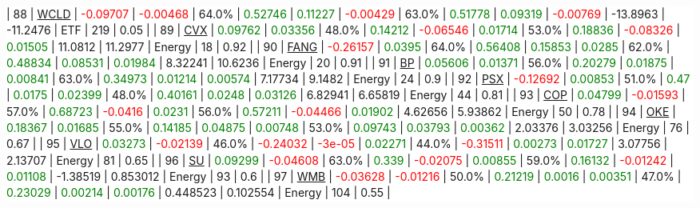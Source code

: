|  88 | [WCLD](https://finance.yahoo.com/quote/WCLD/financials)   | <span style="color: red;"> -0.09707 </span>  | <span style="color: red;"> -0.00468 </span>  | 64.0%                  | <span style="color: green;"> 0.52746 </span> | <span style="color: green;"> 0.11227 </span> | <span style="color: red;"> -0.00429 </span>  | 63.0%                  | <span style="color: green;"> 0.51778 </span> | <span style="color: green;"> 0.09319 </span> | <span style="color: red;"> -0.00769 </span>  |          -13.8963    | -11.2476    | ETF                    |    219 |           0.05 |
|  89 | [CVX](https://finance.yahoo.com/quote/CVX/financials)     | <span style="color: green;"> 0.09762 </span> | <span style="color: green;"> 0.03356 </span> | 48.0%                  | <span style="color: green;"> 0.14212 </span> | <span style="color: red;"> -0.06546 </span>  | <span style="color: green;"> 0.01714 </span> | 53.0%                  | <span style="color: green;"> 0.18836 </span> | <span style="color: red;"> -0.08326 </span>  | <span style="color: green;"> 0.01505 </span> |           11.0812    |  11.2977    | Energy                 |     18 |           0.92 |
|  90 | [FANG](https://finance.yahoo.com/quote/FANG/financials)   | <span style="color: red;"> -0.26157 </span>  | <span style="color: green;"> 0.0395 </span>  | 64.0%                  | <span style="color: green;"> 0.56408 </span> | <span style="color: green;"> 0.15853 </span> | <span style="color: green;"> 0.0285 </span>  | 62.0%                  | <span style="color: green;"> 0.48834 </span> | <span style="color: green;"> 0.08531 </span> | <span style="color: green;"> 0.01984 </span> |            8.32241   |  10.6236    | Energy                 |     20 |           0.91 |
|  91 | [BP](https://finance.yahoo.com/quote/BP/financials)       | <span style="color: green;"> 0.05606 </span> | <span style="color: green;"> 0.01371 </span> | 56.0%                  | <span style="color: green;"> 0.20279 </span> | <span style="color: green;"> 0.01875 </span> | <span style="color: green;"> 0.00841 </span> | 63.0%                  | <span style="color: green;"> 0.34973 </span> | <span style="color: green;"> 0.01214 </span> | <span style="color: green;"> 0.00574 </span> |            7.17734   |   9.1482    | Energy                 |     24 |           0.9  |
|  92 | [PSX](https://finance.yahoo.com/quote/PSX/financials)     | <span style="color: red;"> -0.12692 </span>  | <span style="color: green;"> 0.00853 </span> | 51.0%                  | <span style="color: green;"> 0.47 </span>    | <span style="color: green;"> 0.0175 </span>  | <span style="color: green;"> 0.02399 </span> | 48.0%                  | <span style="color: green;"> 0.40161 </span> | <span style="color: green;"> 0.0248 </span>  | <span style="color: green;"> 0.03126 </span> |            6.82941   |   6.65819   | Energy                 |     44 |           0.81 |
|  93 | [COP](https://finance.yahoo.com/quote/COP/financials)     | <span style="color: green;"> 0.04799 </span> | <span style="color: red;"> -0.01593 </span>  | 57.0%                  | <span style="color: green;"> 0.68723 </span> | <span style="color: red;"> -0.0416 </span>   | <span style="color: green;"> 0.0231 </span>  | 56.0%                  | <span style="color: green;"> 0.57211 </span> | <span style="color: red;"> -0.04466 </span>  | <span style="color: green;"> 0.01902 </span> |            4.62656   |   5.93862   | Energy                 |     50 |           0.78 |
|  94 | [OKE](https://finance.yahoo.com/quote/OKE/financials)     | <span style="color: green;"> 0.18367 </span> | <span style="color: green;"> 0.01685 </span> | 55.0%                  | <span style="color: green;"> 0.14185 </span> | <span style="color: green;"> 0.04875 </span> | <span style="color: green;"> 0.00748 </span> | 53.0%                  | <span style="color: green;"> 0.09743 </span> | <span style="color: green;"> 0.03793 </span> | <span style="color: green;"> 0.00362 </span> |            2.03376   |   3.03256   | Energy                 |     76 |           0.67 |
|  95 | [VLO](https://finance.yahoo.com/quote/VLO/financials)     | <span style="color: green;"> 0.03273 </span> | <span style="color: red;"> -0.02139 </span>  | 46.0%                  | <span style="color: red;"> -0.24032 </span>  | <span style="color: red;"> -3e-05 </span>    | <span style="color: green;"> 0.02271 </span> | 44.0%                  | <span style="color: red;"> -0.31511 </span>  | <span style="color: green;"> 0.00273 </span> | <span style="color: green;"> 0.01727 </span> |            3.07756   |   2.13707   | Energy                 |     81 |           0.65 |
|  96 | [SU](https://finance.yahoo.com/quote/SU/financials)       | <span style="color: green;"> 0.09299 </span> | <span style="color: red;"> -0.04608 </span>  | 63.0%                  | <span style="color: green;"> 0.339 </span>   | <span style="color: red;"> -0.02075 </span>  | <span style="color: green;"> 0.00855 </span> | 59.0%                  | <span style="color: green;"> 0.16132 </span> | <span style="color: red;"> -0.01242 </span>  | <span style="color: green;"> 0.01108 </span> |           -1.38519   |   0.853012  | Energy                 |     93 |           0.6  |
|  97 | [WMB](https://finance.yahoo.com/quote/WMB/financials)     | <span style="color: red;"> -0.03628 </span>  | <span style="color: red;"> -0.01216 </span>  | 50.0%                  | <span style="color: green;"> 0.21219 </span> | <span style="color: green;"> 0.0016 </span>  | <span style="color: green;"> 0.00351 </span> | 47.0%                  | <span style="color: green;"> 0.23029 </span> | <span style="color: green;"> 0.00214 </span> | <span style="color: green;"> 0.00176 </span> |            0.448523  |   0.102554  | Energy                 |    104 |           0.55 |